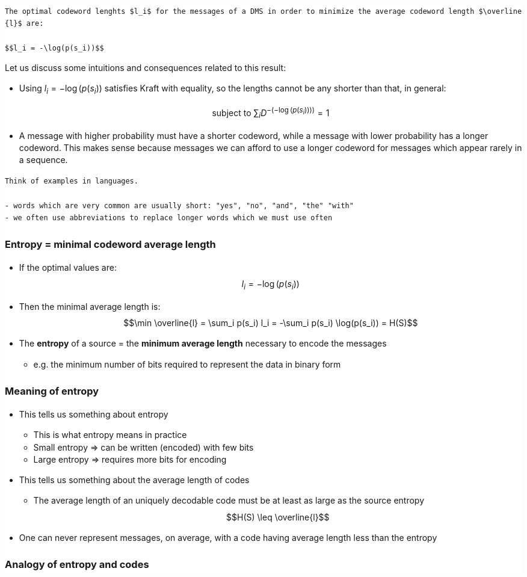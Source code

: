 ```{prf:theorem}
The optimal codeword lenghts $l_i$ for the messages of a DMS in order to minimize the average codeword length $\overline{l}$ are:

$$l_i = -\log(p(s_i))$$

```

Let us discuss some intuitions and consequences related to this result:

- Using $l_i = -\log(p(s_i))$ satisfies Kraft with equality, so the lengths cannot be any shorter than that, in general:
  
  $$
  \textrm{subject to } \sum_i D^{-(-\log(p(s_i))))} = 1
  $$


- A message with higher probability must have a shorter codeword, while a message with lower probability has a longer codeword.
  This makes sense because messages we can afford to use a longer codeword for messages which appear rarely in a sequence.

```{margin}
Think of examples in languages.

- words which are very common are usually short: "yes", "no", "and", "the" "with"
- we often use abbreviations to replace longer words which we must use often
```


### Entropy = minimal codeword average length

* If the optimal values are:
$$l_i = -\log(p(s_i))$$

* Then the minimal average length is:
$$\min \overline{l} = \sum_i p(s_i) l_i = -\sum_i p(s_i) \log(p(s_i)) = H(S)$$

* The **entropy** of a source = the **minimum average length** necessary to encode the messages
    * e.g. the minimum number of bits required to represent the data in binary form

### Meaning of entropy

* This tells us something about entropy
    * This is what entropy means in practice
    * Small entropy => can be written (encoded) with few bits
    * Large entropy => requires more bits for encoding

* This tells us something about the average length of codes
    * The average length of an uniquely decodable code must be at least as large
    as the source entropy
    $$H(S) \leq \overline{l}$$

* One can never represent messages, on average, with a code  having average length less than the entropy

### Analogy of entropy and codes     
